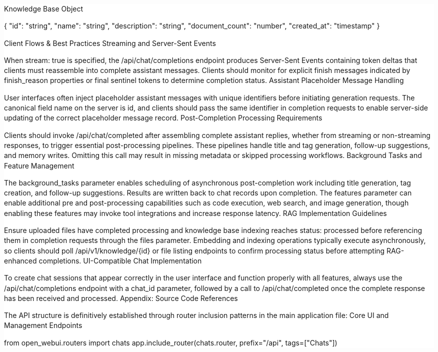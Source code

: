 Knowledge Base Object

{
  "id": "string",
  "name": "string",
  "description": "string", 
  "document_count": "number",
  "created_at": "timestamp"
}

Client Flows & Best Practices
Streaming and Server-Sent Events

When stream: true is specified, the /api/chat/completions endpoint produces Server-Sent Events containing token deltas that clients must reassemble into complete assistant messages. Clients should monitor for explicit finish messages indicated by finish_reason properties or final sentinel tokens to determine completion status.
Assistant Placeholder Message Handling

User interfaces often inject placeholder assistant messages with unique identifiers before initiating generation requests. The canonical field name on the server is id, and clients should pass the same identifier in completion requests to enable server-side updating of the correct placeholder message record.
Post-Completion Processing Requirements

Clients should invoke /api/chat/completed after assembling complete assistant replies, whether from streaming or non-streaming responses, to trigger essential post-processing pipelines. These pipelines handle title and tag generation, follow-up suggestions, and memory writes. Omitting this call may result in missing metadata or skipped processing workflows.
Background Tasks and Feature Management

The background_tasks parameter enables scheduling of asynchronous post-completion work including title generation, tag creation, and follow-up suggestions. Results are written back to chat records upon completion. The features parameter can enable additional pre and post-processing capabilities such as code execution, web search, and image generation, though enabling these features may invoke tool integrations and increase response latency.
RAG Implementation Guidelines

Ensure uploaded files have completed processing and knowledge base indexing reaches status: processed before referencing them in completion requests through the files parameter. Embedding and indexing operations typically execute asynchronously, so clients should poll /api/v1/knowledge/{id} or file listing endpoints to confirm processing status before attempting RAG-enhanced completions.
UI-Compatible Chat Implementation

To create chat sessions that appear correctly in the user interface and function properly with all features, always use the /api/chat/completions endpoint with a chat_id parameter, followed by a call to /api/chat/completed once the complete response has been received and processed.
Appendix: Source Code References

The API structure is definitively established through router inclusion patterns in the main application file:
Core UI and Management Endpoints

from open_webui.routers import chats
app.include_router(chats.router, prefix="/api", tags=["Chats"])
